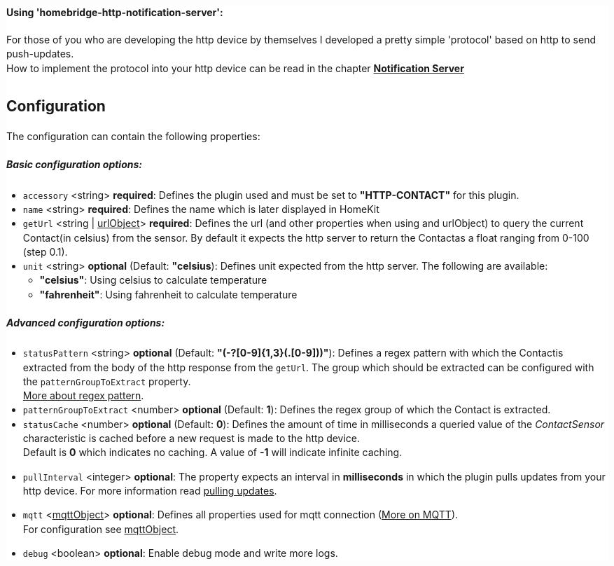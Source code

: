 #### Using 'homebridge-http-notification-server':

For those of you who are developing the http device by themselves I developed a pretty simple 'protocol' based on http 
to send push-updates.   
How to implement the protocol into your http device can be read in the chapter 
[**Notification Server**](#notification-server)


## Configuration

The configuration can contain the following properties:

##### Basic configuration options:

* `accessory` \<string\> **required**: Defines the plugin used and must be set to **"HTTP-CONTACT"** for this plugin.
* `name` \<string\> **required**: Defines the name which is later displayed in HomeKit
* `getUrl` \<string |  [urlObject](#urlobject)\> **required**: Defines the url (and other properties when using 
    and urlObject) to query the current Contact(in celsius) from the sensor. By default it expects the http server 
    to return the Contactas a float ranging from 0-100 (step 0.1).
* `unit` \<string\> **optional** \(Default: **"celsius**\): Defines unit expected from the http server. The following 
    are available:
    * **"celsius"**: Using celsius to calculate temperature
    * **"fahrenheit"**: Using fahrenheit to calculate temperature

##### Advanced configuration options:

* `statusPattern` \<string\> **optional** \(Default: **"(-?[0-9]{1,3}(\.[0-9]))"**): Defines a regex pattern with which the 
    Contactis extracted from the body of the http response from the `getUrl`. The group which should
    be extracted can be configured with the `patternGroupToExtract` property.  
    [More about regex pattern](https://www.w3schools.com/jsref/jsref_obj_regexp.asp).
* `patternGroupToExtract` \<number\> **optional** \(Default: **1**\): Defines the regex group of which the Contact
    is extracted.
* `statusCache` \<number\> **optional** \(Default: **0**\): Defines the amount of time in milliseconds a queried value 
   of the _ContactSensor_ characteristic is cached before a new request is made to the http device.  
   Default is **0** which indicates no caching. A value of **-1** will indicate infinite caching.

- `pullInterval` \<integer\> **optional**: The property expects an interval in **milliseconds** in which the plugin 
    pulls updates from your http device. For more information read [pulling updates](#the-pull-way).

* `mqtt` \<[mqttObject](#mqttobject)\> **optional**: Defines all properties used for mqtt connection ([More on MQTT](#using-mqtt)).  
    For configuration see [mqttObject](#mqttobject).

- `debug` \<boolean\> **optional**: Enable debug mode and write more logs.
